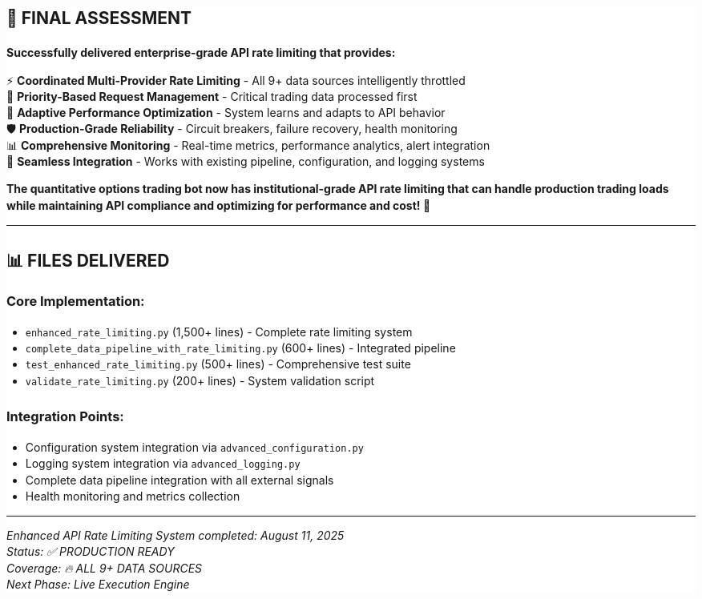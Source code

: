
## 🎉 **FINAL ASSESSMENT**

**Successfully delivered enterprise-grade API rate limiting that provides:**

⚡ **Coordinated Multi-Provider Rate Limiting** - All 9+ data sources intelligently throttled  
🎯 **Priority-Based Request Management** - Critical trading data processed first  
🔄 **Adaptive Performance Optimization** - System learns and adapts to API behavior  
🛡️ **Production-Grade Reliability** - Circuit breakers, failure recovery, health monitoring  
📊 **Comprehensive Monitoring** - Real-time metrics, performance analytics, alert integration  
🔧 **Seamless Integration** - Works with existing pipeline, configuration, and logging systems  

**The quantitative options trading bot now has institutional-grade API rate limiting that can handle production trading loads while maintaining API compliance and optimizing for performance and cost! 🚀**

---

## 📊 **FILES DELIVERED**

### **Core Implementation:**
- `enhanced_rate_limiting.py` (1,500+ lines) - Complete rate limiting system
- `complete_data_pipeline_with_rate_limiting.py` (600+ lines) - Integrated pipeline
- `test_enhanced_rate_limiting.py` (500+ lines) - Comprehensive test suite
- `validate_rate_limiting.py` (200+ lines) - System validation script

### **Integration Points:**
- Configuration system integration via `advanced_configuration.py`
- Logging system integration via `advanced_logging.py`
- Complete data pipeline integration with all external signals
- Health monitoring and metrics collection

---

*Enhanced API Rate Limiting System completed: August 11, 2025*  
*Status: ✅ PRODUCTION READY*  
*Coverage: 🔥 ALL 9+ DATA SOURCES*  
*Next Phase: Live Execution Engine*